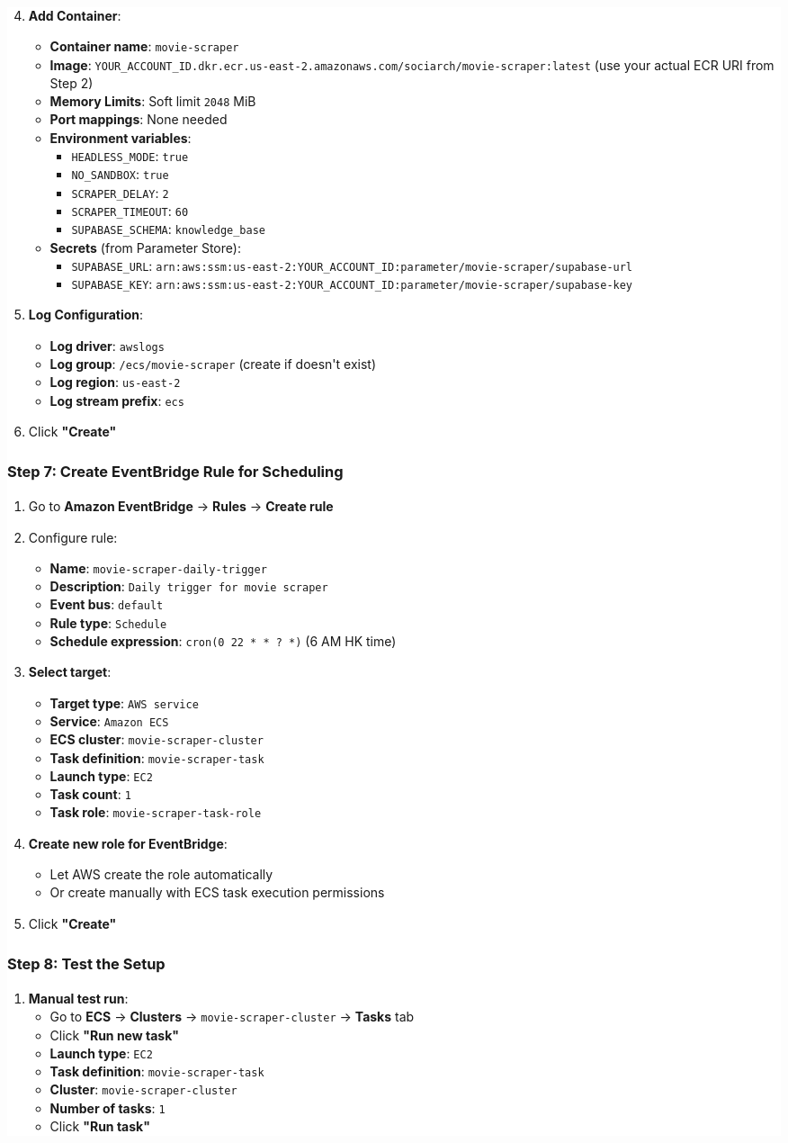 4. **Add Container**:
   - **Container name**: `movie-scraper`
   - **Image**: `YOUR_ACCOUNT_ID.dkr.ecr.us-east-2.amazonaws.com/sociarch/movie-scraper:latest` (use your actual ECR URI from Step 2)
   - **Memory Limits**: Soft limit `2048` MiB
   - **Port mappings**: None needed
   - **Environment variables**:
     - `HEADLESS_MODE`: `true`
     - `NO_SANDBOX`: `true`
     - `SCRAPER_DELAY`: `2`
     - `SCRAPER_TIMEOUT`: `60`
     - `SUPABASE_SCHEMA`: `knowledge_base`
   - **Secrets** (from Parameter Store):
     - `SUPABASE_URL`: `arn:aws:ssm:us-east-2:YOUR_ACCOUNT_ID:parameter/movie-scraper/supabase-url`
     - `SUPABASE_KEY`: `arn:aws:ssm:us-east-2:YOUR_ACCOUNT_ID:parameter/movie-scraper/supabase-key`

5. **Log Configuration**:
   - **Log driver**: `awslogs`
   - **Log group**: `/ecs/movie-scraper` (create if doesn't exist)
   - **Log region**: `us-east-2`
   - **Log stream prefix**: `ecs`

6. Click **"Create"**

### Step 7: Create EventBridge Rule for Scheduling

1. Go to **Amazon EventBridge** → **Rules** → **Create rule**
2. Configure rule:
   - **Name**: `movie-scraper-daily-trigger`
   - **Description**: `Daily trigger for movie scraper`
   - **Event bus**: `default`
   - **Rule type**: `Schedule`
   - **Schedule expression**: `cron(0 22 * * ? *)` (6 AM HK time)

3. **Select target**:
   - **Target type**: `AWS service`
   - **Service**: `Amazon ECS`
   - **ECS cluster**: `movie-scraper-cluster`
   - **Task definition**: `movie-scraper-task`
   - **Launch type**: `EC2`
   - **Task count**: `1`
   - **Task role**: `movie-scraper-task-role`

4. **Create new role for EventBridge**:
   - Let AWS create the role automatically
   - Or create manually with ECS task execution permissions

5. Click **"Create"**

### Step 8: Test the Setup

1. **Manual test run**:
   - Go to **ECS** → **Clusters** → `movie-scraper-cluster` → **Tasks** tab
   - Click **"Run new task"**
   - **Launch type**: `EC2`
   - **Task definition**: `movie-scraper-task`
   - **Cluster**: `movie-scraper-cluster`
   - **Number of tasks**: `1`
   - Click **"Run task"**
